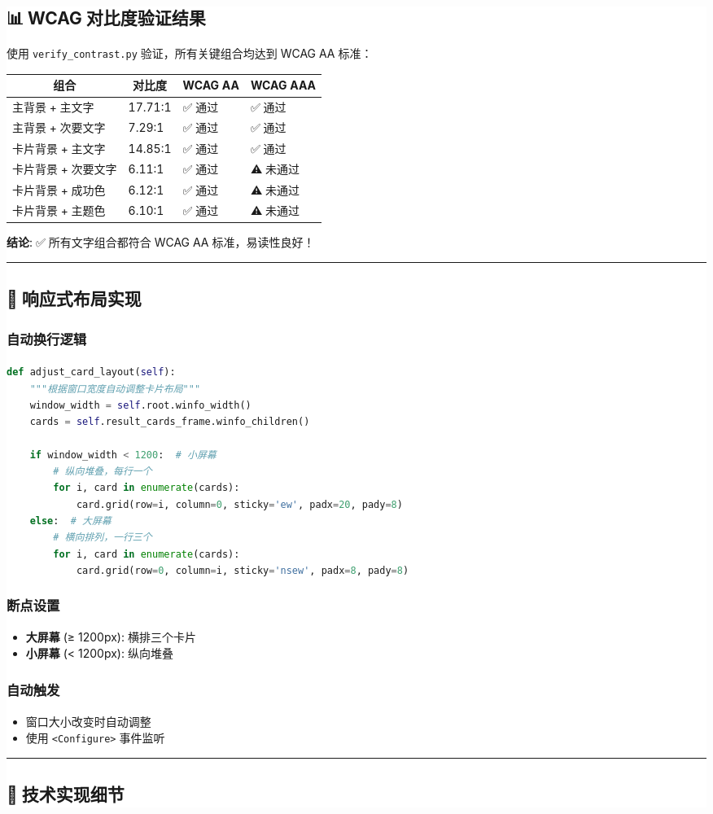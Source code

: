 
## 📊 WCAG 对比度验证结果

使用 `verify_contrast.py` 验证，所有关键组合均达到 WCAG AA 标准：

| 组合 | 对比度 | WCAG AA | WCAG AAA |
|------|--------|---------|----------|
| 主背景 + 主文字 | 17.71:1 | ✅ 通过 | ✅ 通过 |
| 主背景 + 次要文字 | 7.29:1 | ✅ 通过 | ✅ 通过 |
| 卡片背景 + 主文字 | 14.85:1 | ✅ 通过 | ✅ 通过 |
| 卡片背景 + 次要文字 | 6.11:1 | ✅ 通过 | ⚠️ 未通过 |
| 卡片背景 + 成功色 | 6.12:1 | ✅ 通过 | ⚠️ 未通过 |
| 卡片背景 + 主题色 | 6.10:1 | ✅ 通过 | ⚠️ 未通过 |

**结论**: ✅ 所有文字组合都符合 WCAG AA 标准，易读性良好！

---

## 📱 响应式布局实现

### 自动换行逻辑
```python
def adjust_card_layout(self):
    """根据窗口宽度自动调整卡片布局"""
    window_width = self.root.winfo_width()
    cards = self.result_cards_frame.winfo_children()

    if window_width < 1200:  # 小屏幕
        # 纵向堆叠，每行一个
        for i, card in enumerate(cards):
            card.grid(row=i, column=0, sticky='ew', padx=20, pady=8)
    else:  # 大屏幕
        # 横向排列，一行三个
        for i, card in enumerate(cards):
            card.grid(row=0, column=i, sticky='nsew', padx=8, pady=8)
```

### 断点设置
- **大屏幕** (≥ 1200px): 横排三个卡片
- **小屏幕** (< 1200px): 纵向堆叠

### 自动触发
- 窗口大小改变时自动调整
- 使用 `<Configure>` 事件监听

---

## 🔧 技术实现细节

